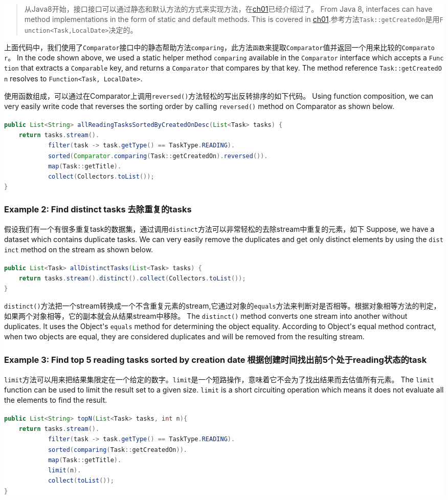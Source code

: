 > 从Java8开始，接口接口可以通过静态和默认方法的方式来实现方法，在[ch01](./01-default-static-interface-methods.md)已经介绍过了。
> From Java 8, interfaces can have method implementations in the form of static and default methods. This is covered in [ch01](./01-default-static-interface-methods.md).参考方法`Task::getCreatedOn`是用`Function<Task,LocalDate>`决定的。

上面代码中，我们使用了`Comparator`接口中的静态帮助方法`comparing`，此方法`函数`来提取`Comparator`值并返回一个用来比较的`Comparator`。
In the code shown above, we used a static helper method `comparing` available in the `Comparator` interface which accepts a `Function` that extracts a `Comparable` key, and returns a `Comparator` that compares by that key. The method reference `Task::getCreatedOn` resolves to `Function<Task, LocalDate>`.

使用函数组成，可以通过在Comparator上调用`reversed()`方法轻松的写出反转排序的如下代码。
Using function composition, we can very easily write code that reverses the sorting order by calling `reversed()` method on Comparator as shown below.

```java
public List<String> allReadingTasksSortedByCreatedOnDesc(List<Task> tasks) {
    return tasks.stream().
            filter(task -> task.getType() == TaskType.READING).
            sorted(Comparator.comparing(Task::getCreatedOn).reversed()).
            map(Task::getTitle).
            collect(Collectors.toList());
}
```

### Example 2: Find distinct tasks 去除重复的tasks

假设我们有一个有很多重复task的数据集，通过调用`distinct`方法可以非常轻松的去除stream中重复的元素，如下
Suppose, we have a dataset which contains duplicate tasks. We can very easily remove the duplicates and get only distinct elements by using the `distinct` method on the stream as shown below.

```java
public List<Task> allDistinctTasks(List<Task> tasks) {
    return tasks.stream().distinct().collect(Collectors.toList());
}
```

`distinct()`方法把一个stream转换成一个不含重复元素的stream,它通过对象的`equals`方法来判断对是否相等。根据对象相等方法的判定，如果两个对象相等，它的副本就会从结果stream中移除。
The `distinct()` method converts one stream into another without duplicates. It uses the Object's `equals` method for determining the object equality. According to Object's equal method contract, when two objects are equal, they are considered duplicates and will be removed from the resulting stream.

### Example 3: Find top 5 reading tasks sorted by creation date 根据创建时间找出前5个处于reading状态的task

`limit`方法可以用来把结果集限定在一个给定的数字。`limit`是一个短路操作，意味着它不会为了找出结果而去估值所有元素。
The `limit` function can be used to limit the result set to a given size. `limit` is a short circuiting operation which means it does not evaluate all the elements to find the result.

```java
public List<String> topN(List<Task> tasks, int n){
    return tasks.stream().
            filter(task -> task.getType() == TaskType.READING).
            sorted(comparing(Task::getCreatedOn)).
            map(Task::getTitle).
            limit(n).
            collect(toList());
}
```
